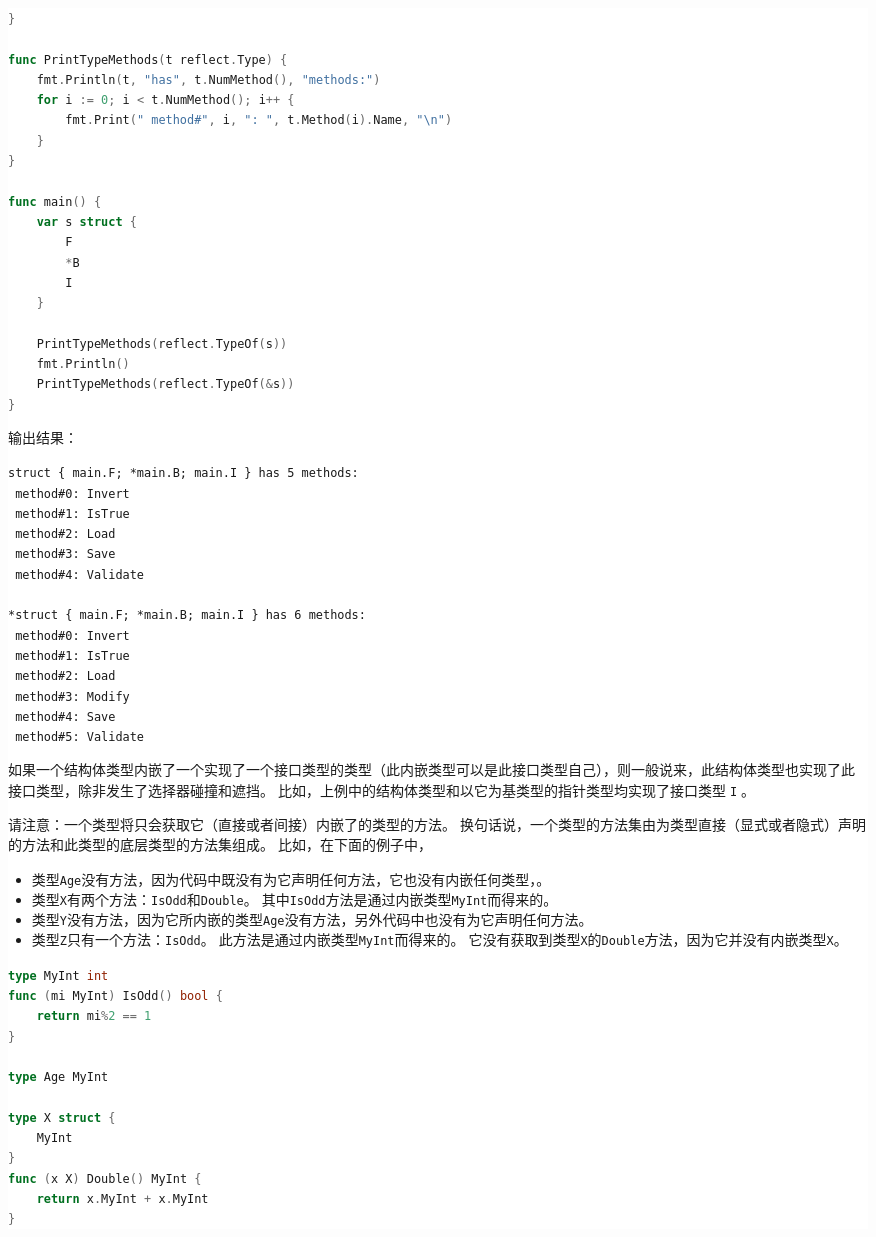 ``` go
}

func PrintTypeMethods(t reflect.Type) {
	fmt.Println(t, "has", t.NumMethod(), "methods:")
	for i := 0; i < t.NumMethod(); i++ {
		fmt.Print(" method#", i, ": ", t.Method(i).Name, "\n")
	}
}

func main() {
	var s struct {
		F
		*B
		I
	}

	PrintTypeMethods(reflect.TypeOf(s))
	fmt.Println()
	PrintTypeMethods(reflect.TypeOf(&s))
}
```

输出结果：

``` 
struct { main.F; *main.B; main.I } has 5 methods:
 method#0: Invert
 method#1: IsTrue
 method#2: Load
 method#3: Save
 method#4: Validate

*struct { main.F; *main.B; main.I } has 6 methods:
 method#0: Invert
 method#1: IsTrue
 method#2: Load
 method#3: Modify
 method#4: Save
 method#5: Validate
```

如果一个结构体类型内嵌了一个实现了一个接口类型的类型（此内嵌类型可以是此接口类型自己），则一般说来，此结构体类型也实现了此接口类型，除非发生了选择器碰撞和遮挡。 比如，上例中的结构体类型和以它为基类型的指针类型均实现了接口类型 `I` 。

请注意：一个类型将只会获取它（直接或者间接）内嵌了的类型的方法。 换句话说，一个类型的方法集由为类型直接（显式或者隐式）声明的方法和此类型的底层类型的方法集组成。 比如，在下面的例子中，

* 类型`Age`没有方法，因为代码中既没有为它声明任何方法，它也没有内嵌任何类型，。
* 类型`X`有两个方法：`IsOdd`和`Double`。 其中`IsOdd`方法是通过内嵌类型`MyInt`而得来的。
* 类型`Y`没有方法，因为它所内嵌的类型`Age`没有方法，另外代码中也没有为它声明任何方法。
* 类型`Z`只有一个方法：`IsOdd`。 此方法是通过内嵌类型`MyInt`而得来的。 它没有获取到类型`X`的`Double`方法，因为它并没有内嵌类型`X`。

``` go
type MyInt int
func (mi MyInt) IsOdd() bool {
	return mi%2 == 1
}

type Age MyInt

type X struct {
	MyInt
}
func (x X) Double() MyInt {
	return x.MyInt + x.MyInt
}

```